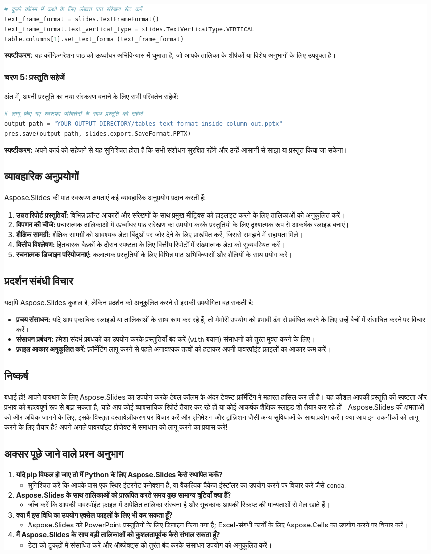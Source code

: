 ```python
# दूसरे कॉलम में कक्षों के लिए लंबवत पाठ संरेखण सेट करें
text_frame_format = slides.TextFrameFormat()
text_frame_format.text_vertical_type = slides.TextVerticalType.VERTICAL
table.columns[1].set_text_format(text_frame_format)
```
**स्पष्टीकरण:**
यह कॉन्फ़िगरेशन पाठ को ऊर्ध्वाधर अभिविन्यास में घुमाता है, जो आपके तालिका के शीर्षकों या विशेष अनुभागों के लिए उपयुक्त है।
### चरण 5: प्रस्तुति सहेजें
अंत में, अपनी प्रस्तुति का नया संस्करण बनाने के लिए सभी परिवर्तन सहेजें:
```python
# लागू किए गए स्वरूपण परिवर्तनों के साथ प्रस्तुति को सहेजें
output_path = "YOUR_OUTPUT_DIRECTORY/tables_text_format_inside_column_out.pptx"
pres.save(output_path, slides.export.SaveFormat.PPTX)
```
**स्पष्टीकरण:**
अपने कार्य को सहेजने से यह सुनिश्चित होता है कि सभी संशोधन सुरक्षित रहेंगे और उन्हें आसानी से साझा या प्रस्तुत किया जा सकेगा।
## व्यावहारिक अनुप्रयोगों
Aspose.Slides की पाठ स्वरूपण क्षमताएं कई व्यावहारिक अनुप्रयोग प्रदान करती हैं:
1. **उन्नत रिपोर्ट प्रस्तुतियाँ:** विभिन्न फ़ॉन्ट आकारों और संरेखणों के साथ प्रमुख मीट्रिक्स को हाइलाइट करने के लिए तालिकाओं को अनुकूलित करें।
2. **विपणन की चीजे:** प्रचारात्मक तालिकाओं में ऊर्ध्वाधर पाठ संरेखण का उपयोग करके प्रस्तुतियों के लिए दृश्यात्मक रूप से आकर्षक स्लाइड बनाएं।
3. **शैक्षिक सामग्री:** शैक्षिक सामग्री को आवश्यक डेटा बिंदुओं पर जोर देने के लिए प्रारूपित करें, जिससे समझने में सहायता मिले।
4. **वित्तीय विश्लेषण:** हितधारक बैठकों के दौरान स्पष्टता के लिए वित्तीय रिपोर्टों में संख्यात्मक डेटा को सुव्यवस्थित करें।
5. **रचनात्मक डिजाइन परियोजनाएं:** कलात्मक प्रस्तुतियों के लिए विभिन्न पाठ अभिविन्यासों और शैलियों के साथ प्रयोग करें।
## प्रदर्शन संबंधी विचार
यद्यपि Aspose.Slides कुशल है, लेकिन प्रदर्शन को अनुकूलित करने से इसकी उपयोगिता बढ़ सकती है:
- **प्रचय संसाधन:** यदि आप एकाधिक स्लाइडों या तालिकाओं के साथ काम कर रहे हैं, तो मेमोरी उपयोग को प्रभावी ढंग से प्रबंधित करने के लिए उन्हें बैचों में संसाधित करने पर विचार करें।
- **संसाधन प्रबंधन:** हमेशा संदर्भ प्रबंधकों का उपयोग करके प्रस्तुतियाँ बंद करें (`with` बयान) संसाधनों को तुरंत मुक्त करने के लिए।
- **फ़ाइल आकार अनुकूलित करें:** फ़ॉर्मेटिंग लागू करने से पहले अनावश्यक तत्वों को हटाकर अपनी पावरपॉइंट फ़ाइलों का आकार कम करें।
## निष्कर्ष
बधाई हो! आपने पायथन के लिए Aspose.Slides का उपयोग करके टेबल कॉलम के अंदर टेक्स्ट फ़ॉर्मेटिंग में महारत हासिल कर ली है। यह कौशल आपकी प्रस्तुति की स्पष्टता और प्रभाव को महत्वपूर्ण रूप से बढ़ा सकता है, चाहे आप कोई व्यावसायिक रिपोर्ट तैयार कर रहे हों या कोई आकर्षक शैक्षिक स्लाइड शो तैयार कर रहे हों।
Aspose.Slides की क्षमताओं को और अधिक जानने के लिए, इसके विस्तृत दस्तावेज़ीकरण पर विचार करें और एनिमेशन और ट्रांज़िशन जैसी अन्य सुविधाओं के साथ प्रयोग करें।
क्या आप इन तकनीकों को लागू करने के लिए तैयार हैं? अपने अगले पावरपॉइंट प्रोजेक्ट में समाधान को लागू करने का प्रयास करें!
## अक्सर पूछे जाने वाले प्रश्न अनुभाग
1. **यदि pip विफल हो जाए तो मैं Python के लिए Aspose.Slides कैसे स्थापित करूँ?**
   - सुनिश्चित करें कि आपके पास एक स्थिर इंटरनेट कनेक्शन है, या वैकल्पिक पैकेज इंस्टॉलर का उपयोग करने पर विचार करें जैसे `conda`.
2. **Aspose.Slides के साथ तालिकाओं को प्रारूपित करते समय कुछ सामान्य त्रुटियाँ क्या हैं?**
   - जाँच करें कि आपकी पावरपॉइंट फ़ाइल में अपेक्षित तालिका संरचना है और सूचकांक आपकी स्क्रिप्ट की मान्यताओं से मेल खाते हैं।
3. **क्या मैं इस विधि का उपयोग एक्सेल फाइलों के लिए भी कर सकता हूँ?**
   - Aspose.Slides को PowerPoint प्रस्तुतियों के लिए डिज़ाइन किया गया है; Excel-संबंधी कार्यों के लिए Aspose.Cells का उपयोग करने पर विचार करें।
4. **मैं Aspose.Slides के साथ बड़ी तालिकाओं को कुशलतापूर्वक कैसे संभाल सकता हूँ?**
   - डेटा को टुकड़ों में संसाधित करें और ऑब्जेक्ट्स को तुरंत बंद करके संसाधन उपयोग को अनुकूलित करें।

